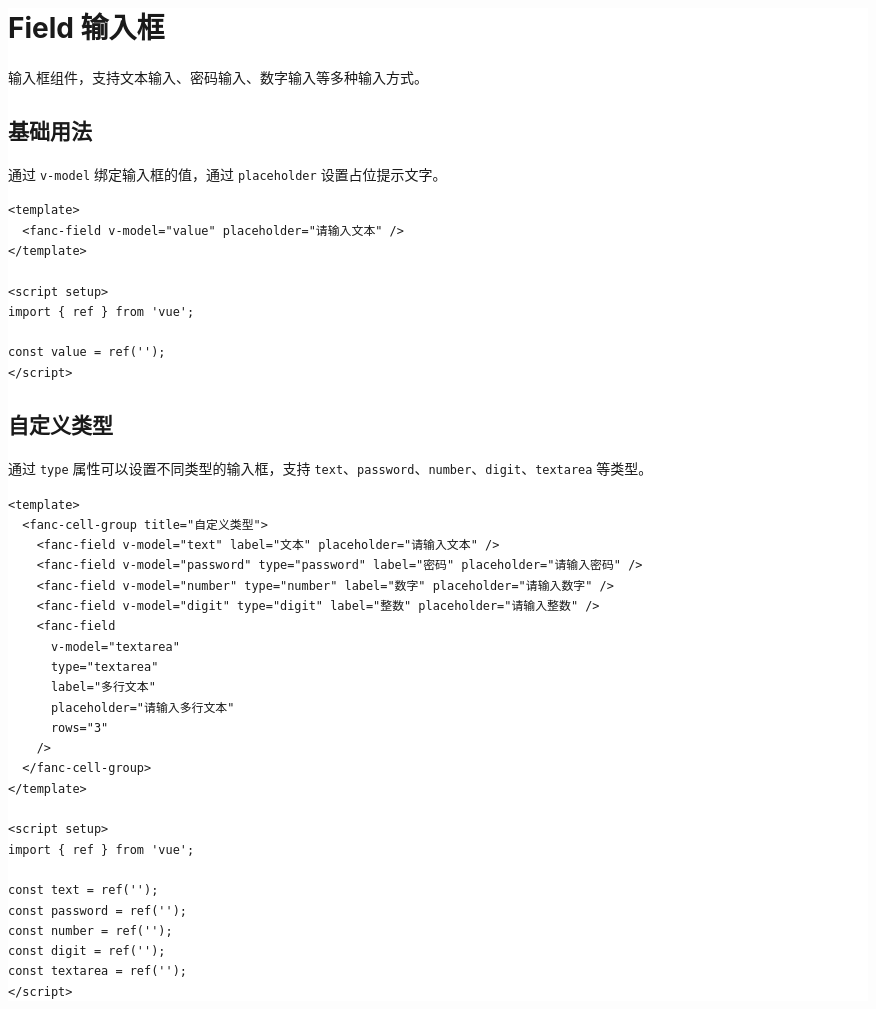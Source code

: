 # Field 输入框

输入框组件，支持文本输入、密码输入、数字输入等多种输入方式。

## 基础用法

通过 `v-model` 绑定输入框的值，通过 `placeholder` 设置占位提示文字。

```vue
<template>
  <fanc-field v-model="value" placeholder="请输入文本" />
</template>

<script setup>
import { ref } from 'vue';

const value = ref('');
</script>
```

## 自定义类型

通过 `type` 属性可以设置不同类型的输入框，支持 `text`、`password`、`number`、`digit`、`textarea` 等类型。

```vue
<template>
  <fanc-cell-group title="自定义类型">
    <fanc-field v-model="text" label="文本" placeholder="请输入文本" />
    <fanc-field v-model="password" type="password" label="密码" placeholder="请输入密码" />
    <fanc-field v-model="number" type="number" label="数字" placeholder="请输入数字" />
    <fanc-field v-model="digit" type="digit" label="整数" placeholder="请输入整数" />
    <fanc-field
      v-model="textarea"
      type="textarea"
      label="多行文本"
      placeholder="请输入多行文本"
      rows="3"
    />
  </fanc-cell-group>
</template>

<script setup>
import { ref } from 'vue';

const text = ref('');
const password = ref('');
const number = ref('');
const digit = ref('');
const textarea = ref('');
</script>
```
